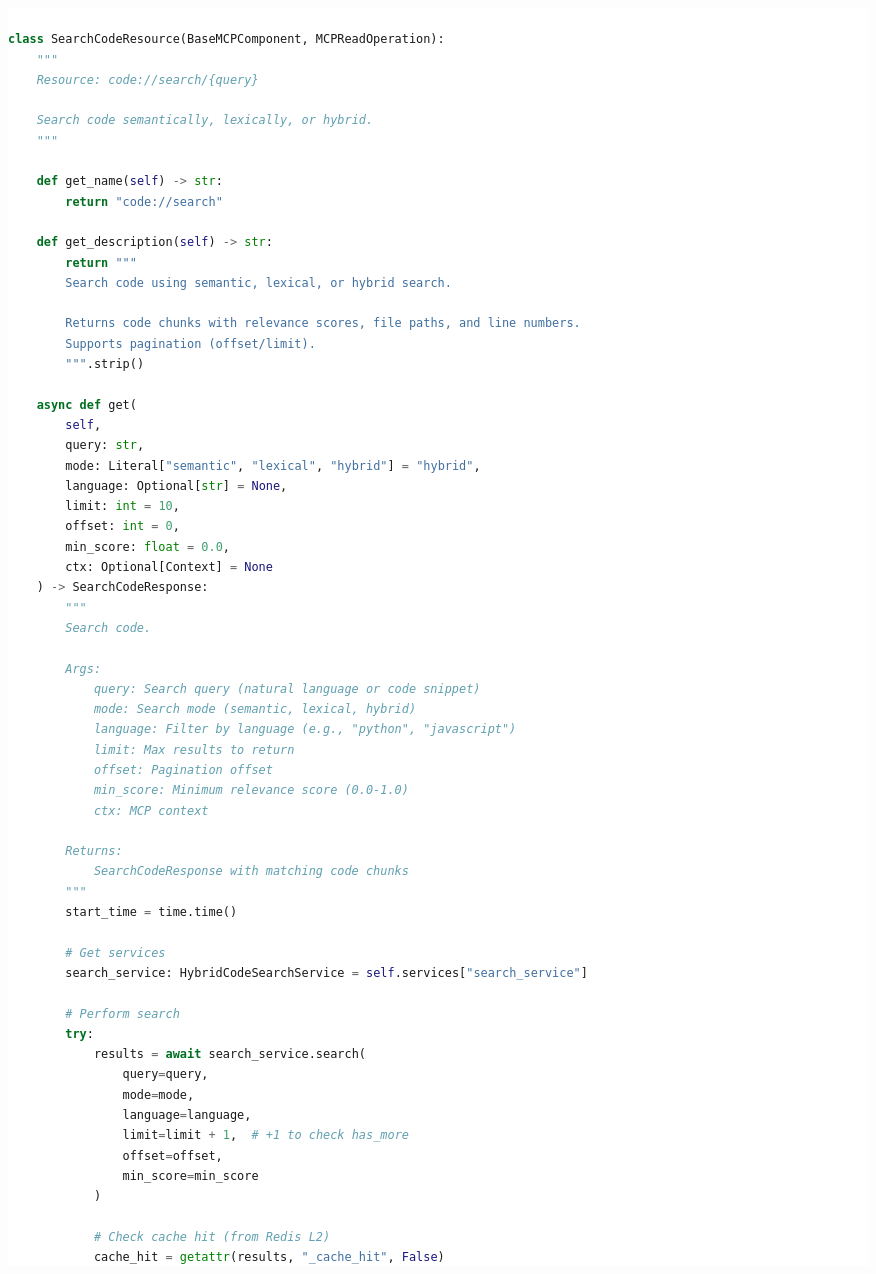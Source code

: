 ```python

class SearchCodeResource(BaseMCPComponent, MCPReadOperation):
    """
    Resource: code://search/{query}

    Search code semantically, lexically, or hybrid.
    """

    def get_name(self) -> str:
        return "code://search"

    def get_description(self) -> str:
        return """
        Search code using semantic, lexical, or hybrid search.

        Returns code chunks with relevance scores, file paths, and line numbers.
        Supports pagination (offset/limit).
        """.strip()

    async def get(
        self,
        query: str,
        mode: Literal["semantic", "lexical", "hybrid"] = "hybrid",
        language: Optional[str] = None,
        limit: int = 10,
        offset: int = 0,
        min_score: float = 0.0,
        ctx: Optional[Context] = None
    ) -> SearchCodeResponse:
        """
        Search code.

        Args:
            query: Search query (natural language or code snippet)
            mode: Search mode (semantic, lexical, hybrid)
            language: Filter by language (e.g., "python", "javascript")
            limit: Max results to return
            offset: Pagination offset
            min_score: Minimum relevance score (0.0-1.0)
            ctx: MCP context

        Returns:
            SearchCodeResponse with matching code chunks
        """
        start_time = time.time()

        # Get services
        search_service: HybridCodeSearchService = self.services["search_service"]

        # Perform search
        try:
            results = await search_service.search(
                query=query,
                mode=mode,
                language=language,
                limit=limit + 1,  # +1 to check has_more
                offset=offset,
                min_score=min_score
            )

            # Check cache hit (from Redis L2)
            cache_hit = getattr(results, "_cache_hit", False)

```